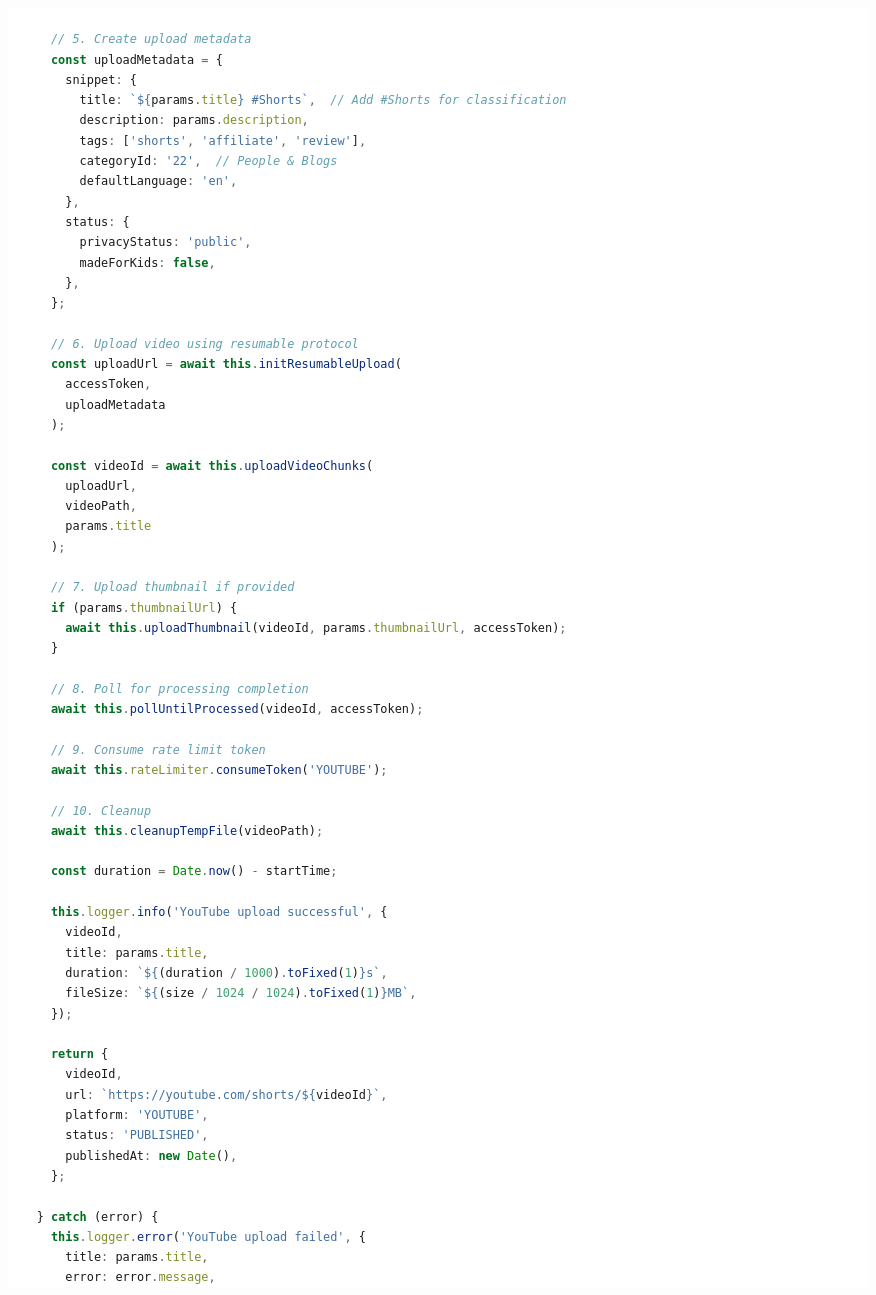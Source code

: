 ```typescript

      // 5. Create upload metadata
      const uploadMetadata = {
        snippet: {
          title: `${params.title} #Shorts`,  // Add #Shorts for classification
          description: params.description,
          tags: ['shorts', 'affiliate', 'review'],
          categoryId: '22',  // People & Blogs
          defaultLanguage: 'en',
        },
        status: {
          privacyStatus: 'public',
          madeForKids: false,
        },
      };

      // 6. Upload video using resumable protocol
      const uploadUrl = await this.initResumableUpload(
        accessToken,
        uploadMetadata
      );

      const videoId = await this.uploadVideoChunks(
        uploadUrl,
        videoPath,
        params.title
      );

      // 7. Upload thumbnail if provided
      if (params.thumbnailUrl) {
        await this.uploadThumbnail(videoId, params.thumbnailUrl, accessToken);
      }

      // 8. Poll for processing completion
      await this.pollUntilProcessed(videoId, accessToken);

      // 9. Consume rate limit token
      await this.rateLimiter.consumeToken('YOUTUBE');

      // 10. Cleanup
      await this.cleanupTempFile(videoPath);

      const duration = Date.now() - startTime;

      this.logger.info('YouTube upload successful', {
        videoId,
        title: params.title,
        duration: `${(duration / 1000).toFixed(1)}s`,
        fileSize: `${(size / 1024 / 1024).toFixed(1)}MB`,
      });

      return {
        videoId,
        url: `https://youtube.com/shorts/${videoId}`,
        platform: 'YOUTUBE',
        status: 'PUBLISHED',
        publishedAt: new Date(),
      };

    } catch (error) {
      this.logger.error('YouTube upload failed', {
        title: params.title,
        error: error.message,
```